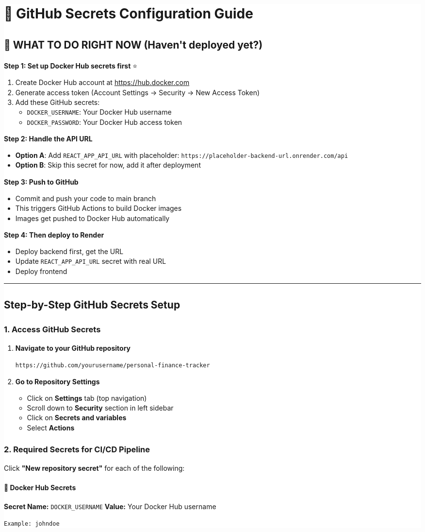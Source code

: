# 🔐 **GitHub Secrets Configuration Guide**

## **🚀 WHAT TO DO RIGHT NOW (Haven't deployed yet?)**

**Step 1: Set up Docker Hub secrets first** ⭐
1. Create Docker Hub account at https://hub.docker.com
2. Generate access token (Account Settings → Security → New Access Token)
3. Add these GitHub secrets:
   - `DOCKER_USERNAME`: Your Docker Hub username
   - `DOCKER_PASSWORD`: Your Docker Hub access token

**Step 2: Handle the API URL**
- **Option A**: Add `REACT_APP_API_URL` with placeholder: `https://placeholder-backend-url.onrender.com/api`
- **Option B**: Skip this secret for now, add it after deployment

**Step 3: Push to GitHub**
- Commit and push your code to main branch
- This triggers GitHub Actions to build Docker images
- Images get pushed to Docker Hub automatically

**Step 4: Then deploy to Render**
- Deploy backend first, get the URL
- Update `REACT_APP_API_URL` secret with real URL
- Deploy frontend

---

## **Step-by-Step GitHub Secrets Setup**

### **1. Access GitHub Secrets**

1. **Navigate to your GitHub repository**
   ```
   https://github.com/yourusername/personal-finance-tracker
   ```

2. **Go to Repository Settings**
   - Click on **Settings** tab (top navigation)
   - Scroll down to **Security** section in left sidebar
   - Click on **Secrets and variables**
   - Select **Actions**

### **2. Required Secrets for CI/CD Pipeline**

Click **"New repository secret"** for each of the following:

#### **🐳 Docker Hub Secrets**

**Secret Name:** `DOCKER_USERNAME`
**Value:** Your Docker Hub username
```
Example: johndoe
```
